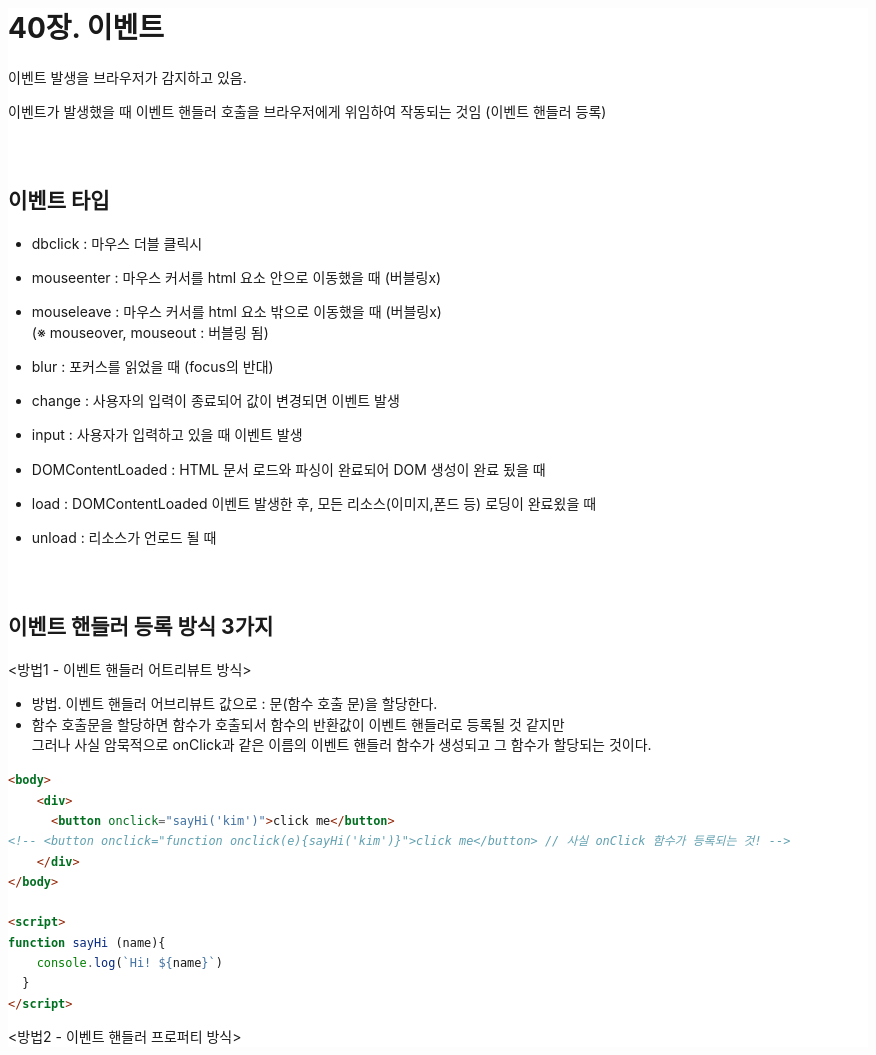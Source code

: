 # 40장. 이벤트

이벤트 발생을 브라우저가 감지하고 있음.

이벤트가 발생했을 때 이벤트 핸들러 호출을 브라우저에게 위임하여 작동되는 것임 (이벤트 핸들러 등록)

<br/>

## 이벤트 타입

- dbclick : 마우스 더블 클릭시
- mouseenter : 마우스 커서를 html 요소 안으로 이동했을 때 (버블링x)
- mouseleave : 마우스 커서를 html 요소 밖으로 이동했을 때 (버블링x)<br/>
(※ mouseover, mouseout : 버블링 됨)

- blur : 포커스를 읽었을 때 (focus의 반대)
- change : 사용자의 입력이 종료되어 값이 변경되면 이벤트 발생

- input : 사용자가 입력하고 있을 때 이벤트 발생

- DOMContentLoaded : HTML 문서 로드와 파싱이 완료되어 DOM 생성이 완료 됬을 때

- load : DOMContentLoaded 이벤트 발생한 후, 모든 리소스(이미지,폰드 등) 로딩이 완료욌을 때 

- unload : 리소스가 언로드 될 때

<br/>
 

## 이벤트 핸들러 등록 방식 3가지

<방법1 - 이벤트 핸들러 어트리뷰트 방식>

- 방법. 이벤트 핸들러 어브리뷰트 값으로 : 문(함수 호출 문)을 할당한다.<br/>
- 함수 호출문을 할당하면 함수가 호출되서 함수의 반환값이 이벤트 핸들러로 등록될 것 같지만<br/>
그러나 사실 암묵적으로 onClick과 같은 이름의 이벤트 핸들러 함수가 생성되고 그 함수가 할당되는 것이다.

```html
<body>
    <div>
      <button onclick="sayHi('kim')">click me</button>
<!-- <button onclick="function onclick(e){sayHi('kim')}">click me</button> // 사실 onClick 함수가 등록되는 것! -->
    </div>
</body>

<script>
function sayHi (name){
    console.log(`Hi! ${name}`)
  }
</script>

```

<방법2 - 이벤트 핸들러 프로퍼티 방식>
